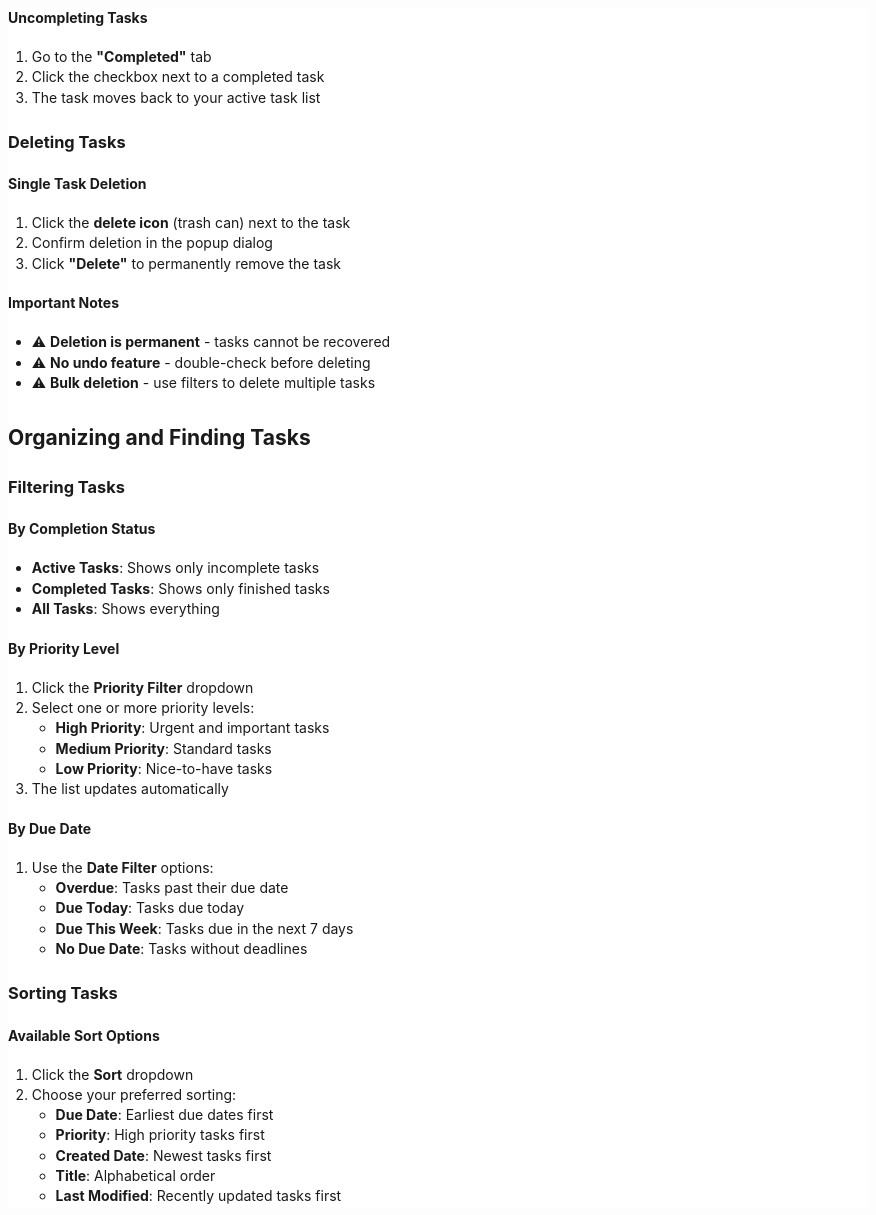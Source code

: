 #### Uncompleting Tasks
1. Go to the **"Completed"** tab
2. Click the checkbox next to a completed task
3. The task moves back to your active task list

### Deleting Tasks

#### Single Task Deletion
1. Click the **delete icon** (trash can) next to the task
2. Confirm deletion in the popup dialog
3. Click **"Delete"** to permanently remove the task

#### Important Notes
- ⚠️ **Deletion is permanent** - tasks cannot be recovered
- ⚠️ **No undo feature** - double-check before deleting
- ⚠️ **Bulk deletion** - use filters to delete multiple tasks

## Organizing and Finding Tasks

### Filtering Tasks

#### By Completion Status
- **Active Tasks**: Shows only incomplete tasks
- **Completed Tasks**: Shows only finished tasks
- **All Tasks**: Shows everything

#### By Priority Level
1. Click the **Priority Filter** dropdown
2. Select one or more priority levels:
   - **High Priority**: Urgent and important tasks
   - **Medium Priority**: Standard tasks
   - **Low Priority**: Nice-to-have tasks
3. The list updates automatically

#### By Due Date
1. Use the **Date Filter** options:
   - **Overdue**: Tasks past their due date
   - **Due Today**: Tasks due today
   - **Due This Week**: Tasks due in the next 7 days
   - **No Due Date**: Tasks without deadlines

### Sorting Tasks

#### Available Sort Options
1. Click the **Sort** dropdown
2. Choose your preferred sorting:
   - **Due Date**: Earliest due dates first
   - **Priority**: High priority tasks first
   - **Created Date**: Newest tasks first
   - **Title**: Alphabetical order
   - **Last Modified**: Recently updated tasks first
